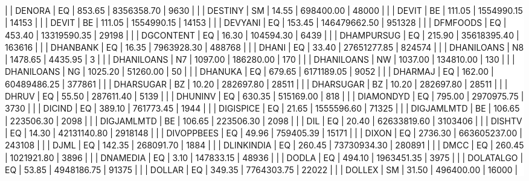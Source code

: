 |  | DENORA | EQ | 853.65 | 8356358.70 | 9630 |
|  | DESTINY | SM | 14.55 | 698400.00 | 48000 |
|  | DEVIT | BE | 111.05 | 1554990.15 | 14153 |
|  | DEVIT | BE | 111.05 | 1554990.15 | 14153 |
|  | DEVYANI | EQ | 153.45 | 146479662.50 | 951328 |
|  | DFMFOODS | EQ | 453.40 | 13319590.35 | 29198 |
|  | DGCONTENT | EQ | 16.30 | 104594.30 | 6439 |
|  | DHAMPURSUG | EQ | 215.90 | 35618395.40 | 163616 |
|  | DHANBANK | EQ | 16.35 | 7963928.30 | 488768 |
|  | DHANI | EQ | 33.40 | 27651277.85 | 824574 |
|  | DHANILOANS | N8 | 1478.65 | 4435.95 | 3 |
|  | DHANILOANS | N7 | 1097.00 | 186280.00 | 170 |
|  | DHANILOANS | NW | 1037.00 | 134810.00 | 130 |
|  | DHANILOANS | NG | 1025.20 | 51260.00 | 50 |
|  | DHANUKA | EQ | 679.65 | 6171189.05 | 9052 |
|  | DHARMAJ | EQ | 162.00 | 60489486.25 | 377861 |
|  | DHARSUGAR | BZ | 10.20 | 282697.80 | 28511 |
|  | DHARSUGAR | BZ | 10.20 | 282697.80 | 28511 |
|  | DHRUV | EQ | 55.50 | 287611.40 | 5139 |
|  | DHUNINV | EQ | 630.35 | 515169.00 | 818 |
|  | DIAMONDYD | EQ | 795.00 | 2970975.75 | 3730 |
|  | DICIND | EQ | 389.10 | 761773.45 | 1944 |
|  | DIGISPICE | EQ | 21.65 | 1555596.60 | 71325 |
|  | DIGJAMLMTD | BE | 106.65 | 223506.30 | 2098 |
|  | DIGJAMLMTD | BE | 106.65 | 223506.30 | 2098 |
|  | DIL | EQ | 20.40 | 62633819.60 | 3103406 |
|  | DISHTV | EQ | 14.30 | 42131140.80 | 2918148 |
|  | DIVOPPBEES | EQ | 49.96 | 759405.39 | 15171 |
|  | DIXON | EQ | 2736.30 | 663605237.00 | 243108 |
|  | DJML | EQ | 142.35 | 268091.70 | 1884 |
|  | DLINKINDIA | EQ | 260.45 | 73730934.30 | 280891 |
|  | DMCC | EQ | 260.45 | 1021921.80 | 3896 |
|  | DNAMEDIA | EQ | 3.10 | 147833.15 | 48936 |
|  | DODLA | EQ | 494.10 | 1963451.35 | 3975 |
|  | DOLATALGO | EQ | 53.85 | 4948186.75 | 91375 |
|  | DOLLAR | EQ | 349.35 | 7764303.75 | 22022 |
|  | DOLLEX | SM | 31.50 | 496400.00 | 16000 |